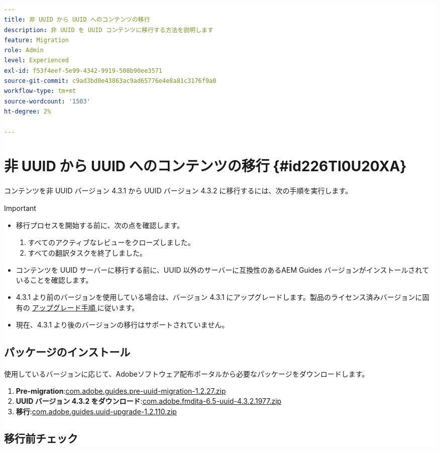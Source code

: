 ```yaml
---
title: 非 UUID から UUID へのコンテンツの移行
description: 非 UUID を UUID コンテンツに移行する方法を説明します
feature: Migration
role: Admin
level: Experienced
exl-id: f53f4eef-5e99-4342-9919-508b90ee3571
source-git-commit: c9ad3bd0e43863ac9ad65776e4e8a81c3176f9a0
workflow-type: tm+mt
source-wordcount: '1503'
ht-degree: 2%

---
```


# 非 UUID から UUID へのコンテンツの移行 {#id226TI0U20XA}


コンテンツを非 UUID バージョン 4.3.1 から UUID バージョン 4.3.2 に移行するには、次の手順を実行します。

>[!IMPORTANT]
>
> * 移行プロセスを開始する前に、次の点を確認します。
>
>   1. すべてのアクティブなレビューをクローズしました。
>   1. すべての翻訳タスクを終了しました。
> * コンテンツを UUID サーバーに移行する前に、UUID 以外のサーバーに互換性のあるAEM Guides バージョンがインストールされていることを確認します。
> * 4.3.1 より前のバージョンを使用している場合は、バージョン 4.3.1 にアップグレードします。製品のライセンス済みバージョンに固有の [ アップグレード手順 ](./upgrade-xml-documentation.md) に従います。
> * 現在、4.3.1 より後のバージョンの移行はサポートされていません。


## パッケージのインストール

使用しているバージョンに応じて、Adobeソフトウェア配布ポータルから必要なパッケージをダウンロードします。


1. **Pre-migration**:[com.adobe.guides.pre-uuid-migration-1.2.27.zip](https://experience.adobe.com/#/downloads/content/software-distribution/en/aem.html?package=%2Fcontent%2Fsoftware-distribution%2Fen%2Fdetails.html%2Fcontent%2Fdam%2Faem%2Fpublic%2Faemdox%2Fother-packages%2Fuuid-migration%2F3-0%2Fcom.adobe.guides.pre-uuid-migration-1.2.27.zip)
1. **UUID バージョン 4.3.2 をダウンロード**:[com.adobe.fmdita-6.5-uuid-4.3.2.1977.zip](https://experience.adobe.com/#/downloads/content/software-distribution/en/aem.html?package=%2Fcontent%2Fsoftware-distribution%2Fen%2Fdetails.html%2Fcontent%2Fdam%2Faem%2Fpublic%2Faemdox%2Fother-packages%2Fuuid-migration%2F3-0%2Fcom.adobe.fmdita-6.5-uuid-4.3.2.1977.zip)
1. **移行**:[com.adobe.guides.uuid-upgrade-1.2.110.zip](https://experience.adobe.com/#/downloads/content/software-distribution/en/aem.html?package=%2Fcontent%2Fsoftware-distribution%2Fen%2Fdetails.html%2Fcontent%2Fdam%2Faem%2Fpublic%2Faemdox%2Fother-packages%2Fuuid-migration%2F3-0%2Fcom.adobe.guides.uuid-upgrade-1.2.110.zip)

## 移行前チェック
